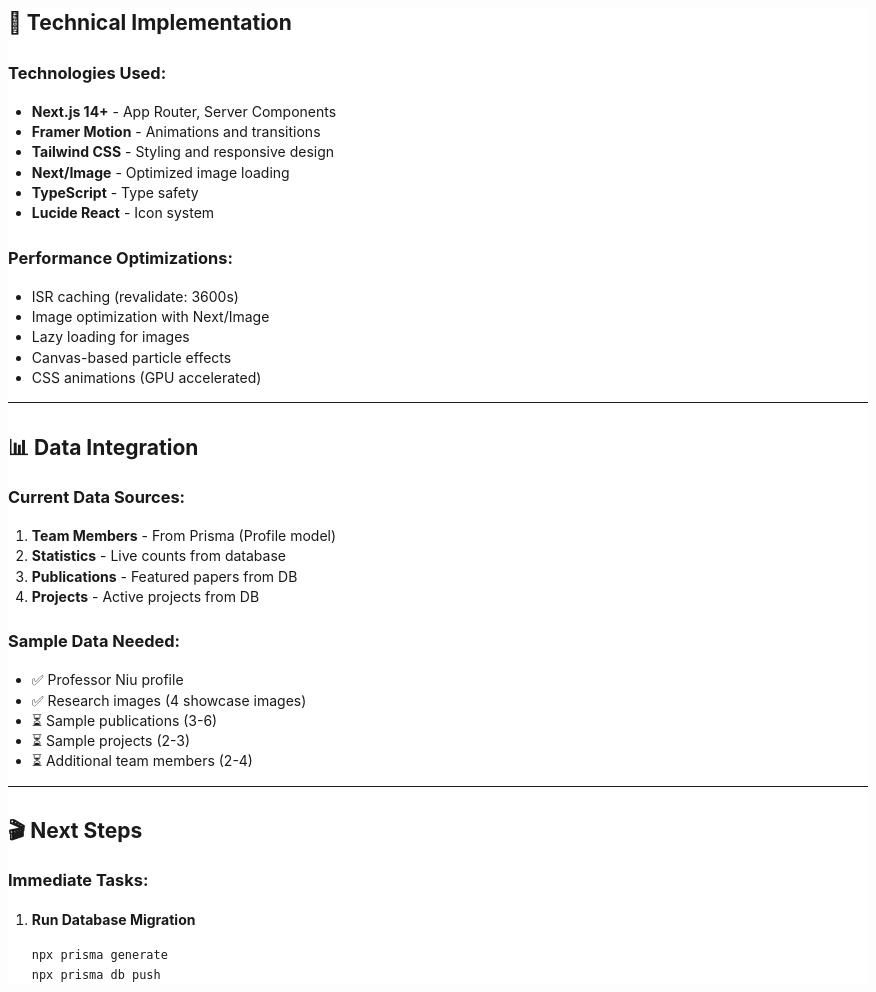 
## 🔧 Technical Implementation

### Technologies Used:

- **Next.js 14+** - App Router, Server Components
- **Framer Motion** - Animations and transitions
- **Tailwind CSS** - Styling and responsive design
- **Next/Image** - Optimized image loading
- **TypeScript** - Type safety
- **Lucide React** - Icon system

### Performance Optimizations:

- ISR caching (revalidate: 3600s)
- Image optimization with Next/Image
- Lazy loading for images
- Canvas-based particle effects
- CSS animations (GPU accelerated)

---

## 📊 Data Integration

### Current Data Sources:

1. **Team Members** - From Prisma (Profile model)
2. **Statistics** - Live counts from database
3. **Publications** - Featured papers from DB
4. **Projects** - Active projects from DB

### Sample Data Needed:

- ✅ Professor Niu profile
- ✅ Research images (4 showcase images)
- ⏳ Sample publications (3-6)
- ⏳ Sample projects (2-3)
- ⏳ Additional team members (2-4)

---

## 🎬 Next Steps

### Immediate Tasks:

1. **Run Database Migration**

   ```bash
   npx prisma generate
   npx prisma db push
   ```
